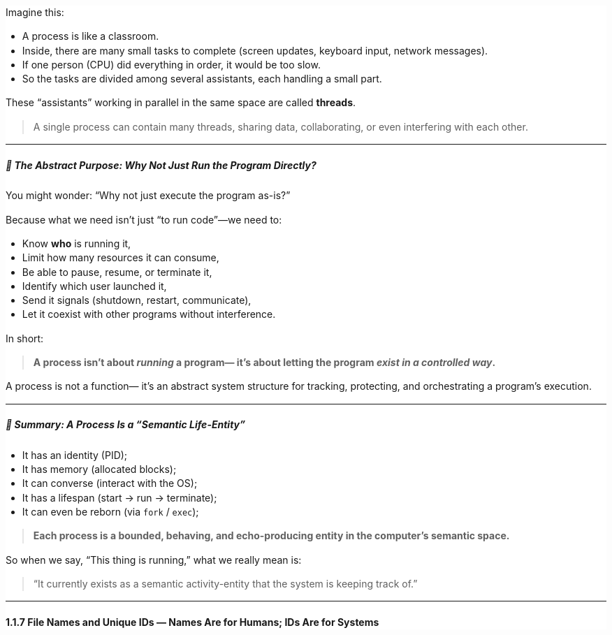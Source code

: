 Imagine this:

- A process is like a classroom.
- Inside, there are many small tasks to complete (screen updates, keyboard input, network messages).
- If one person (CPU) did everything in order, it would be too slow.
- So the tasks are divided among several assistants, each handling a small part.

These “assistants” working in parallel in the same space are called **threads**.

> A single process can contain many threads, sharing data, collaborating, or even interfering with each other.

------------------------------------------------------------------------

##### 🧠 The Abstract Purpose: Why Not Just Run the Program Directly?

You might wonder: “Why not just execute the program as-is?”

Because what we need isn’t just “to run code”—we need to:

- Know **who** is running it,
- Limit how many resources it can consume,
- Be able to pause, resume, or terminate it,
- Identify which user launched it,
- Send it signals (shutdown, restart, communicate),
- Let it coexist with other programs without interference.

In short:

> **A process isn’t about *running* a program— it’s about letting the program *exist in a controlled way*.**

A process is not a function— it’s an abstract system structure for tracking, protecting, and orchestrating a program’s execution.

------------------------------------------------------------------------

##### 📘 Summary: A Process Is a “Semantic Life-Entity”

- It has an identity (PID);
- It has memory (allocated blocks);
- It can converse (interact with the OS);
- It has a lifespan (start → run → terminate);
- It can even be reborn (via `fork` / `exec`);

> **Each process is a bounded, behaving, and echo-producing entity in the computer’s semantic space.**

So when we say, “This thing is running,” what we really mean is:

> “It currently exists as a semantic activity-entity that the system is keeping track of.”

------------------------------------------------------------------------

#### 1.1.7 File Names and Unique IDs — Names Are for Humans; IDs Are for Systems
